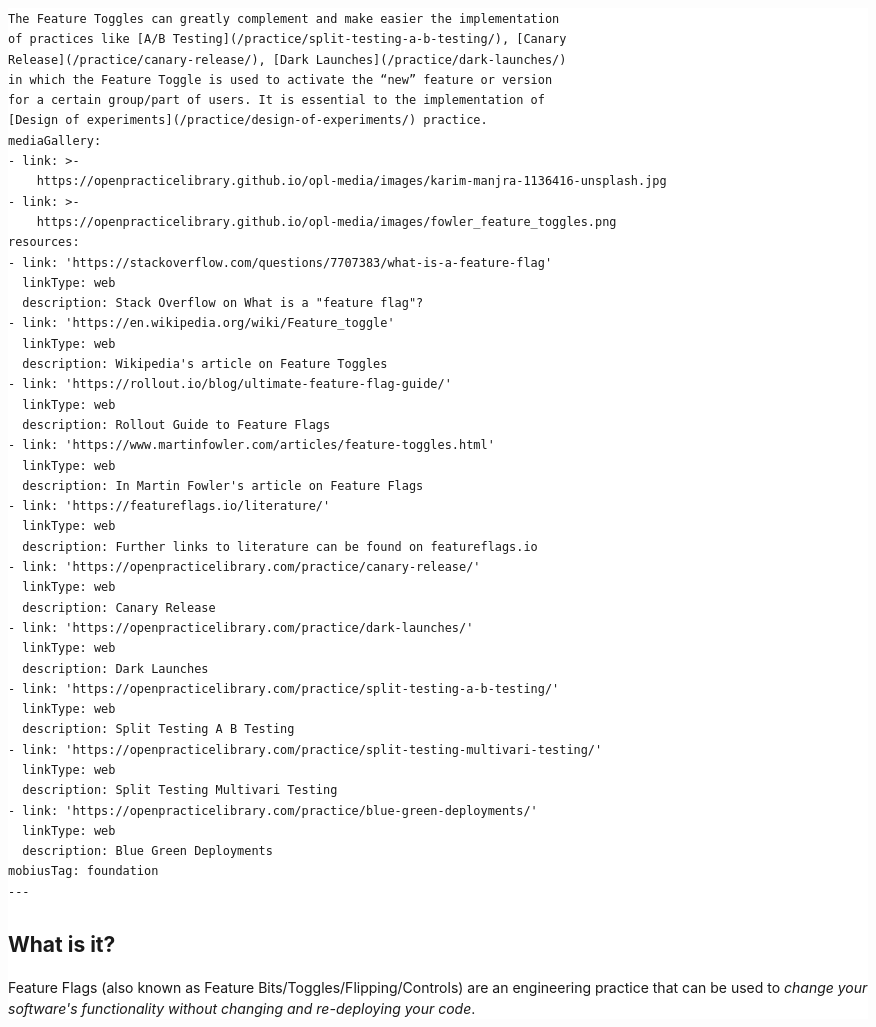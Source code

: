   ```
  The Feature Toggles can greatly complement and make easier the implementation
  of practices like [A/B Testing](/practice/split-testing-a-b-testing/), [Canary
  Release](/practice/canary-release/), [Dark Launches](/practice/dark-launches/)
  in which the Feature Toggle is used to activate the “new” feature or version
  for a certain group/part of users. It is essential to the implementation of
  [Design of experiments](/practice/design-of-experiments/) practice.
mediaGallery:
  - link: >-
      https://openpracticelibrary.github.io/opl-media/images/karim-manjra-1136416-unsplash.jpg
  - link: >-
      https://openpracticelibrary.github.io/opl-media/images/fowler_feature_toggles.png
resources:
  - link: 'https://stackoverflow.com/questions/7707383/what-is-a-feature-flag'
    linkType: web
    description: Stack Overflow on What is a "feature flag"?
  - link: 'https://en.wikipedia.org/wiki/Feature_toggle'
    linkType: web
    description: Wikipedia's article on Feature Toggles
  - link: 'https://rollout.io/blog/ultimate-feature-flag-guide/'
    linkType: web
    description: Rollout Guide to Feature Flags
  - link: 'https://www.martinfowler.com/articles/feature-toggles.html'
    linkType: web
    description: In Martin Fowler's article on Feature Flags
  - link: 'https://featureflags.io/literature/'
    linkType: web
    description: Further links to literature can be found on featureflags.io
  - link: 'https://openpracticelibrary.com/practice/canary-release/'
    linkType: web
    description: Canary Release
  - link: 'https://openpracticelibrary.com/practice/dark-launches/'
    linkType: web
    description: Dark Launches
  - link: 'https://openpracticelibrary.com/practice/split-testing-a-b-testing/'
    linkType: web
    description: Split Testing A B Testing
  - link: 'https://openpracticelibrary.com/practice/split-testing-multivari-testing/'
    linkType: web
    description: Split Testing Multivari Testing
  - link: 'https://openpracticelibrary.com/practice/blue-green-deployments/'
    linkType: web
    description: Blue Green Deployments
mobiusTag: foundation
---
```

## What is it?

Feature Flags (also known as Feature Bits/Toggles/Flipping/Controls) are an engineering practice that can be used to _change your software's functionality without changing and re-deploying your code_.
